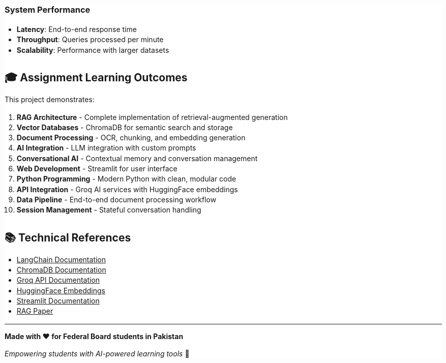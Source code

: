 ### **System Performance**
- **Latency**: End-to-end response time
- **Throughput**: Queries processed per minute
- **Scalability**: Performance with larger datasets

## 🎓 Assignment Learning Outcomes

This project demonstrates:

1. **RAG Architecture** - Complete implementation of retrieval-augmented generation
2. **Vector Databases** - ChromaDB for semantic search and storage
3. **Document Processing** - OCR, chunking, and embedding generation
4. **AI Integration** - LLM integration with custom prompts
5. **Conversational AI** - Contextual memory and conversation management
6. **Web Development** - Streamlit for user interface
7. **Python Programming** - Modern Python with clean, modular code
8. **API Integration** - Groq AI services with HuggingFace embeddings
9. **Data Pipeline** - End-to-end document processing workflow
10. **Session Management** - Stateful conversation handling

## 📚 Technical References

- [LangChain Documentation](https://python.langchain.com/)
- [ChromaDB Documentation](https://docs.trychroma.com/)
- [Groq API Documentation](https://console.groq.com/docs)
- [HuggingFace Embeddings](https://huggingface.co/sentence-transformers/all-MiniLM-L6-v2)
- [Streamlit Documentation](https://docs.streamlit.io/)
- [RAG Paper](https://arxiv.org/abs/2005.11401)

---

**Made with ❤️ for Federal Board students in Pakistan**

*Empowering students with AI-powered learning tools* 🚀
